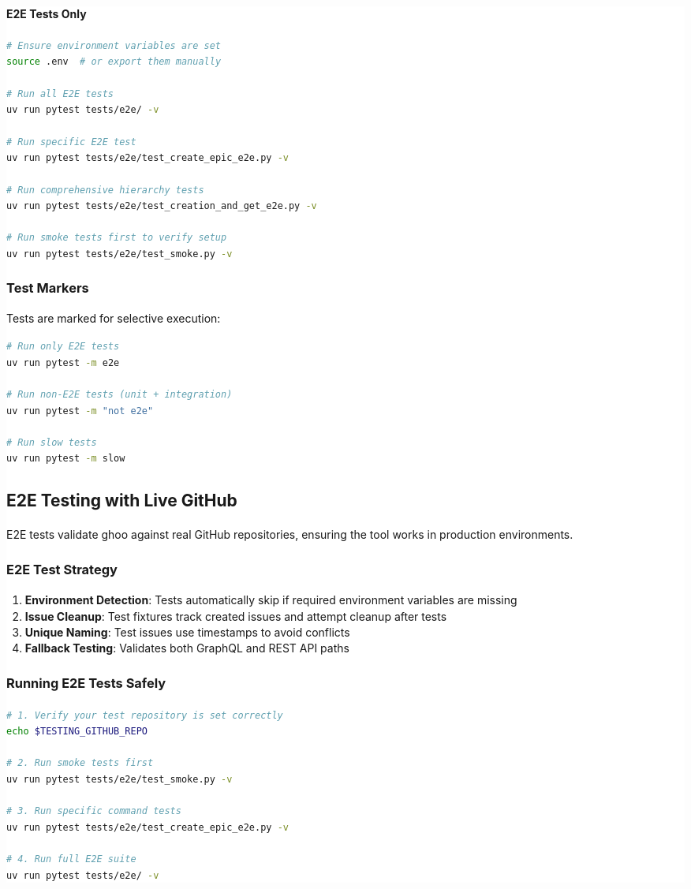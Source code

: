 #### E2E Tests Only
```bash
# Ensure environment variables are set
source .env  # or export them manually

# Run all E2E tests
uv run pytest tests/e2e/ -v

# Run specific E2E test
uv run pytest tests/e2e/test_create_epic_e2e.py -v

# Run comprehensive hierarchy tests
uv run pytest tests/e2e/test_creation_and_get_e2e.py -v

# Run smoke tests first to verify setup
uv run pytest tests/e2e/test_smoke.py -v
```

### Test Markers

Tests are marked for selective execution:

```bash
# Run only E2E tests
uv run pytest -m e2e

# Run non-E2E tests (unit + integration)
uv run pytest -m "not e2e"

# Run slow tests
uv run pytest -m slow
```

## E2E Testing with Live GitHub

E2E tests validate ghoo against real GitHub repositories, ensuring the tool works in production environments.

### E2E Test Strategy

1. **Environment Detection**: Tests automatically skip if required environment variables are missing
2. **Issue Cleanup**: Test fixtures track created issues and attempt cleanup after tests
3. **Unique Naming**: Test issues use timestamps to avoid conflicts
4. **Fallback Testing**: Validates both GraphQL and REST API paths

### Running E2E Tests Safely

```bash
# 1. Verify your test repository is set correctly
echo $TESTING_GITHUB_REPO

# 2. Run smoke tests first
uv run pytest tests/e2e/test_smoke.py -v

# 3. Run specific command tests
uv run pytest tests/e2e/test_create_epic_e2e.py -v

# 4. Run full E2E suite
uv run pytest tests/e2e/ -v
```
